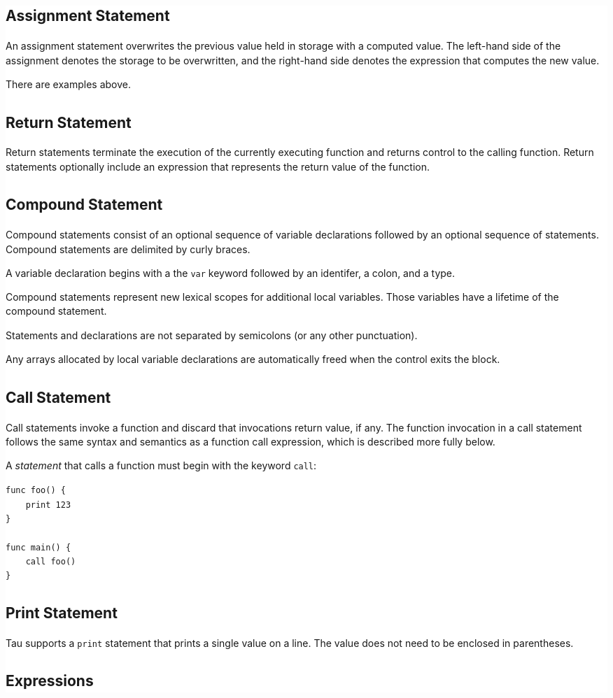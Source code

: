 ## Assignment Statement

An assignment statement overwrites the previous value held in storage with a computed value.  The left-hand side of the assignment denotes the storage to be overwritten, and the right-hand side denotes the expression that computes the new value.

There are examples above.

## Return Statement

Return statements terminate the execution of the currently executing function and returns control to the calling function.  Return statements optionally include an expression that represents the return value of the function.

## Compound Statement
Compound statements consist of an optional sequence of variable declarations followed by an optional sequence of statements.  Compound statements are delimited by curly braces.

A variable declaration begins with a the `var` keyword followed by an identifer, a colon, and a type.

Compound statements represent new lexical scopes for additional local variables.  Those variables have a lifetime of the compound statement.

Statements and declarations are not separated by semicolons (or any other punctuation).

Any arrays allocated by local variable declarations are automatically freed when the control exits the block.

## Call Statement

Call statements invoke a function and discard that invocations return value, if any.  The function invocation in a call statement follows the same syntax and semantics as a function call expression, which is described more fully below.

A *statement* that calls a function must begin with the keyword `call`:

```
func foo() {
    print 123
}

func main() {
    call foo()
}
```

## Print Statement

Tau supports a `print` statement that prints a single value on a line.  The value does not need to be enclosed in parentheses.


## Expressions
